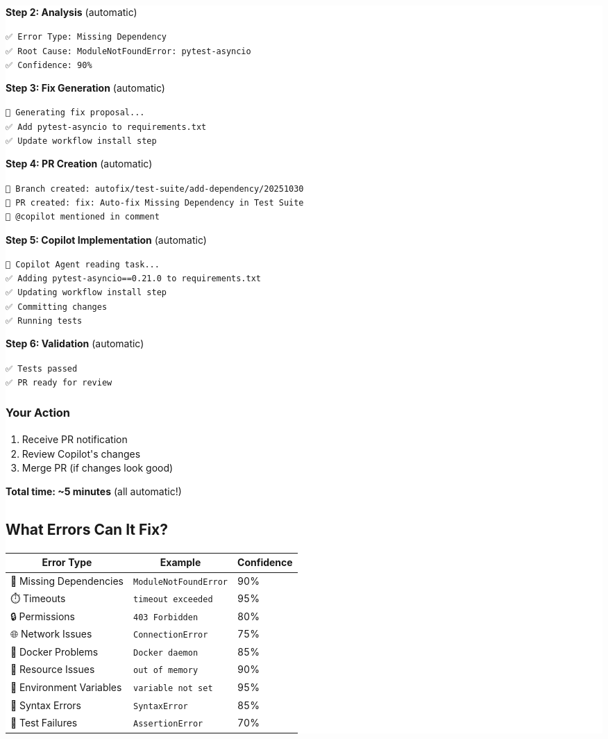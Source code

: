 **Step 2: Analysis** (automatic)
```
✅ Error Type: Missing Dependency
✅ Root Cause: ModuleNotFoundError: pytest-asyncio
✅ Confidence: 90%
```

**Step 3: Fix Generation** (automatic)
```
🔧 Generating fix proposal...
✅ Add pytest-asyncio to requirements.txt
✅ Update workflow install step
```

**Step 4: PR Creation** (automatic)
```
🌿 Branch created: autofix/test-suite/add-dependency/20251030
📝 PR created: fix: Auto-fix Missing Dependency in Test Suite
🤖 @copilot mentioned in comment
```

**Step 5: Copilot Implementation** (automatic)
```
🤖 Copilot Agent reading task...
✅ Adding pytest-asyncio==0.21.0 to requirements.txt
✅ Updating workflow install step
✅ Committing changes
✅ Running tests
```

**Step 6: Validation** (automatic)
```
✅ Tests passed
✅ PR ready for review
```

### Your Action

1. Receive PR notification
2. Review Copilot's changes
3. Merge PR (if changes look good)

**Total time: ~5 minutes** (all automatic!)

## What Errors Can It Fix?

| Error Type | Example | Confidence |
|------------|---------|------------|
| 🔧 Missing Dependencies | `ModuleNotFoundError` | 90% |
| ⏱️ Timeouts | `timeout exceeded` | 95% |
| 🔒 Permissions | `403 Forbidden` | 80% |
| 🌐 Network Issues | `ConnectionError` | 75% |
| 🐳 Docker Problems | `Docker daemon` | 85% |
| 💾 Resource Issues | `out of memory` | 90% |
| 🔑 Environment Variables | `variable not set` | 95% |
| 📝 Syntax Errors | `SyntaxError` | 85% |
| 🧪 Test Failures | `AssertionError` | 70% |
